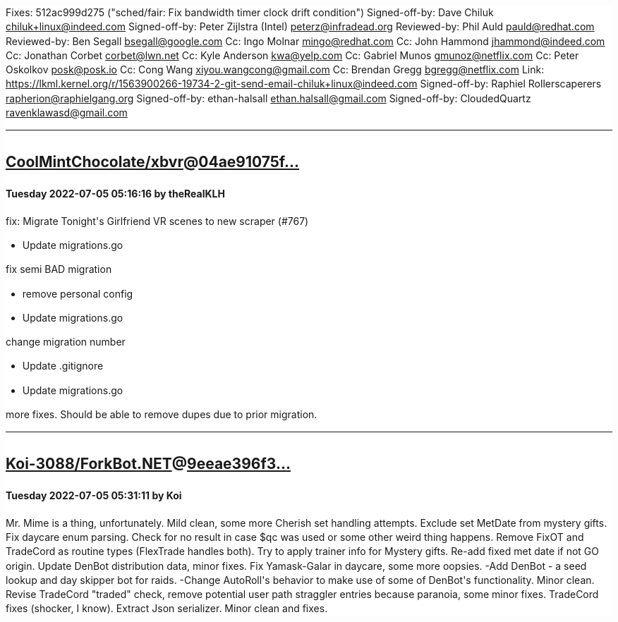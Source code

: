 Fixes: 512ac999d275 ("sched/fair: Fix bandwidth timer clock drift condition")
Signed-off-by: Dave Chiluk <chiluk+linux@indeed.com>
Signed-off-by: Peter Zijlstra (Intel) <peterz@infradead.org>
Reviewed-by: Phil Auld <pauld@redhat.com>
Reviewed-by: Ben Segall <bsegall@google.com>
Cc: Ingo Molnar <mingo@redhat.com>
Cc: John Hammond <jhammond@indeed.com>
Cc: Jonathan Corbet <corbet@lwn.net>
Cc: Kyle Anderson <kwa@yelp.com>
Cc: Gabriel Munos <gmunoz@netflix.com>
Cc: Peter Oskolkov <posk@posk.io>
Cc: Cong Wang <xiyou.wangcong@gmail.com>
Cc: Brendan Gregg <bgregg@netflix.com>
Link: https://lkml.kernel.org/r/1563900266-19734-2-git-send-email-chiluk+linux@indeed.com
Signed-off-by: Raphiel Rollerscaperers <rapherion@raphielgang.org>
Signed-off-by: ethan-halsall <ethan.halsall@gmail.com>
Signed-off-by: CloudedQuartz <ravenklawasd@gmail.com>

---
## [CoolMintChocolate/xbvr](https://github.com/CoolMintChocolate/xbvr)@[04ae91075f...](https://github.com/CoolMintChocolate/xbvr/commit/04ae91075f4205bbee53c2424ff6b5bf22032c29)
#### Tuesday 2022-07-05 05:16:16 by theRealKLH

fix: Migrate Tonight's Girlfriend VR scenes to new scraper (#767)

* Update migrations.go

fix semi BAD migration

* remove personal config

* Update migrations.go

change migration number

* Update .gitignore

* Update migrations.go

more fixes. Should be able to remove dupes due to prior migration.

---
## [Koi-3088/ForkBot.NET](https://github.com/Koi-3088/ForkBot.NET)@[9eeae396f3...](https://github.com/Koi-3088/ForkBot.NET/commit/9eeae396f3a88766665568a0fb56cdd60911e7f5)
#### Tuesday 2022-07-05 05:31:11 by Koi

Mr. Mime is a thing, unfortunately.
Mild clean, some more Cherish set handling attempts.
Exclude set MetDate from mystery gifts.
Fix daycare enum parsing.
Check for no result in case $qc was used or some other weird thing happens.
Remove FixOT and TradeCord as routine types (FlexTrade handles both).
Try to apply trainer info for Mystery gifts.
Re-add fixed met date if not GO origin.
Update DenBot distribution data, minor fixes.
Fix Yamask-Galar in daycare, some more oopsies.
-Add DenBot - a seed lookup and day skipper bot for raids.
-Change AutoRoll's behavior to make use of some of DenBot's functionality.
Minor clean.
Revise TradeCord "traded" check, remove potential user path straggler entries because paranoia, some minor fixes.
TradeCord fixes (shocker, I know).
Extract Json serializer.
Minor clean and fixes.